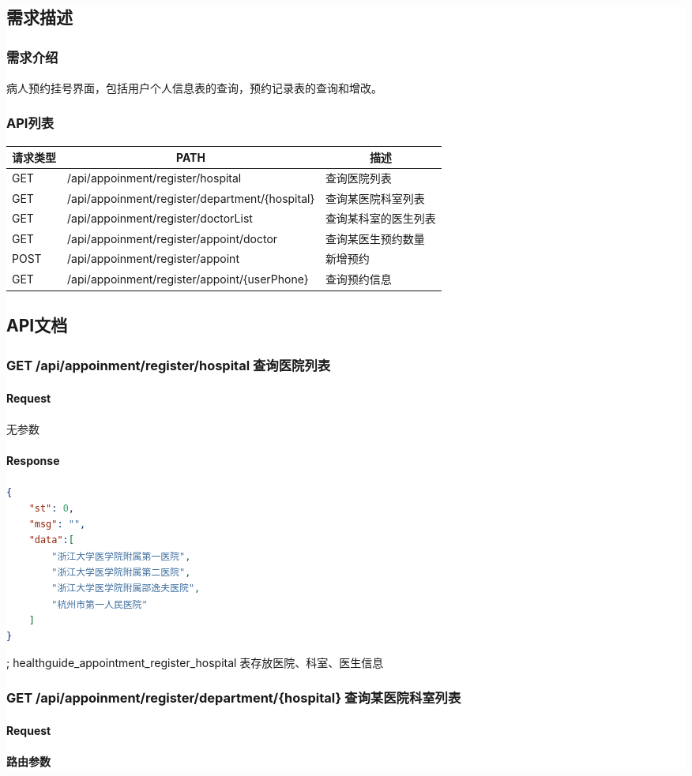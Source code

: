 ## 需求描述


### 需求介绍

病人预约挂号界面，包括用户个人信息表的查询，预约记录表的查询和增改。

### API列表

| 请求类型  | PATH            | 描述               |
| -------- | ----------------- | -------------------- |
| GET      | /api/appoinment/register/hospital | 查询医院列表  |
| GET      | /api/appoinment/register/department/{hospital} | 查询某医院科室列表	|
| GET      | /api/appoinment/register/doctorList | 查询某科室的医生列表   |
| GET      | /api/appoinment/register/appoint/doctor | 查询某医生预约数量  |
| POST     | /api/appoinment/register/appoint | 新增预约     |
| GET      | /api/appoinment/register/appoint/{userPhone} | 查询预约信息  |


## API文档

### GET  /api/appoinment/register/hospital  查询医院列表

#### Request

无参数

#### Response

~~~json
{
	"st": 0,
	"msg": "",
	"data":[
		"浙江大学医学院附属第一医院",
		"浙江大学医学院附属第二医院",
		"浙江大学医学院附属邵逸夫医院",
		"杭州市第一人民医院"
	]
}
~~~

; healthguide_appointment_register_hospital 表存放医院、科室、医生信息

### GET  /api/appoinment/register/department/{hospital}  查询某医院科室列表

#### Request
**路由参数**
